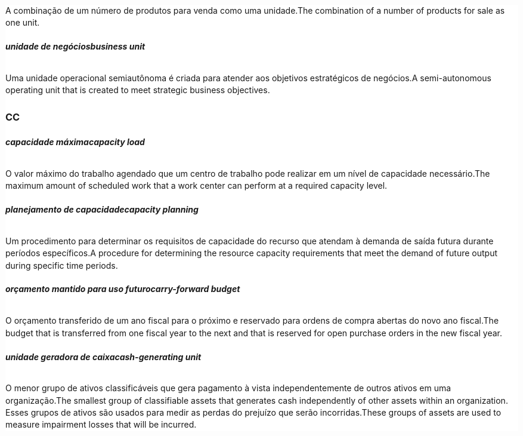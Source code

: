<span data-ttu-id="b924a-155">A combinação de um número de produtos para venda como uma unidade.</span><span class="sxs-lookup"><span data-stu-id="b924a-155">The combination of a number of products for sale as one unit.</span></span>

###### <a name="business-unit"></a><span data-ttu-id="b924a-156">**unidade de negócios**</span><span class="sxs-lookup"><span data-stu-id="b924a-156">**business unit**</span></span>

<span data-ttu-id="b924a-157">Uma unidade operacional semiautônoma é criada para atender aos objetivos estratégicos de negócios.</span><span class="sxs-lookup"><span data-stu-id="b924a-157">A semi-autonomous operating unit that is created to meet strategic business objectives.</span></span>

### <a name="c"></a><span data-ttu-id="b924a-158">**C**</span><span class="sxs-lookup"><span data-stu-id="b924a-158">**C**</span></span>

###### <a name="capacity-load"></a><span data-ttu-id="b924a-159">**capacidade máxima**</span><span class="sxs-lookup"><span data-stu-id="b924a-159">**capacity load**</span></span>

<span data-ttu-id="b924a-160">O valor máximo do trabalho agendado que um centro de trabalho pode realizar em um nível de capacidade necessário.</span><span class="sxs-lookup"><span data-stu-id="b924a-160">The maximum amount of scheduled work that a work center can perform at a required capacity level.</span></span>

###### <a name="capacity-planning"></a><span data-ttu-id="b924a-161">**planejamento de capacidade**</span><span class="sxs-lookup"><span data-stu-id="b924a-161">**capacity planning**</span></span>

<span data-ttu-id="b924a-162">Um procedimento para determinar os requisitos de capacidade do recurso que atendam à demanda de saída futura durante períodos específicos.</span><span class="sxs-lookup"><span data-stu-id="b924a-162">A procedure for determining the resource capacity requirements that meet the demand of future output during specific time periods.</span></span>

###### <a name="carry-forward-budget"></a><span data-ttu-id="b924a-163">**orçamento mantido para uso futuro**</span><span class="sxs-lookup"><span data-stu-id="b924a-163">**carry-forward budget**</span></span>

<span data-ttu-id="b924a-164">O orçamento transferido de um ano fiscal para o próximo e reservado para ordens de compra abertas do novo ano fiscal.</span><span class="sxs-lookup"><span data-stu-id="b924a-164">The budget that is transferred from one fiscal year to the next and that is reserved for open purchase orders in the new fiscal year.</span></span>

###### <a name="cash-generating-unit"></a><span data-ttu-id="b924a-165">**unidade geradora de caixa**</span><span class="sxs-lookup"><span data-stu-id="b924a-165">**cash-generating unit**</span></span>

<span data-ttu-id="b924a-166">O menor grupo de ativos classificáveis que gera pagamento à vista independentemente de outros ativos em uma organização.</span><span class="sxs-lookup"><span data-stu-id="b924a-166">The smallest group of classifiable assets that generates cash independently of other assets within an organization.</span></span> <span data-ttu-id="b924a-167">Esses grupos de ativos são usados para medir as perdas do prejuízo que serão incorridas.</span><span class="sxs-lookup"><span data-stu-id="b924a-167">These groups of assets are used to measure impairment losses that will be incurred.</span></span>
